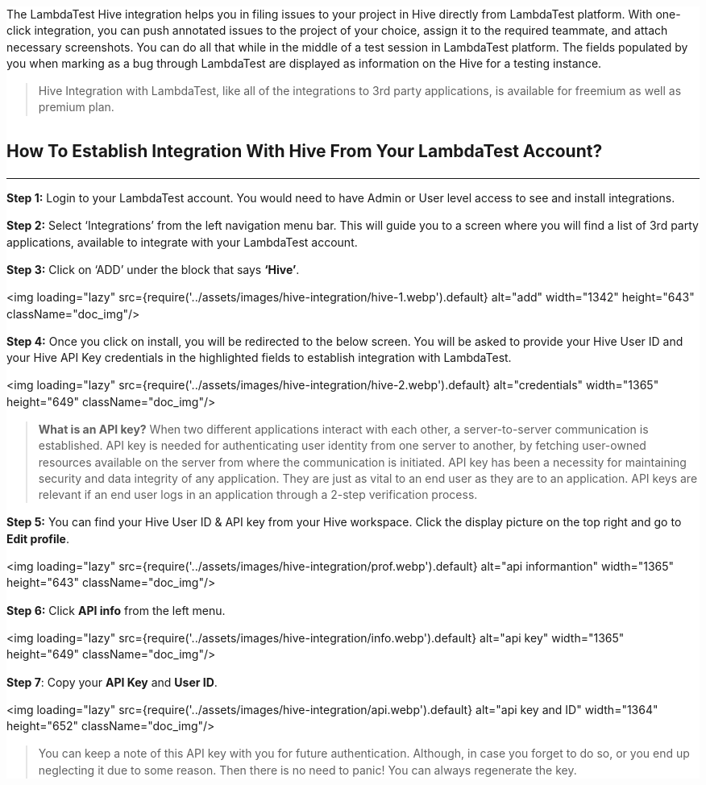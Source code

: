 The LambdaTest Hive integration helps you in filing issues to your project in Hive directly from LambdaTest platform. With one-click integration, you can push annotated issues to the project of your choice, assign it to the required teammate, and attach necessary screenshots. You can do all that while in the middle of a test session in LambdaTest platform. The fields populated by you when marking as a bug through LambdaTest are displayed as information on the Hive for a testing instance.

> Hive Integration with LambdaTest, like all of the integrations to 3rd party applications, is available for freemium as well as premium plan.

## How To Establish Integration With Hive From Your LambdaTest Account?
***
**Step 1:** Login to your LambdaTest account. You would need to have Admin or User level access to see and install integrations.

**Step 2:** Select ‘Integrations’ from the left navigation menu bar. This will guide you to a screen where you will find a list of 3rd party applications, available to integrate with your LambdaTest account.

**Step 3:** Click on ‘ADD’ under the block that says **‘Hive’**.

<img loading="lazy" src={require('../assets/images/hive-integration/hive-1.webp').default} alt="add" width="1342" height="643" className="doc_img"/>

**Step 4:** Once you click on install, you will be redirected to the below screen. You will be asked to provide your Hive User ID and your Hive API Key credentials in the highlighted fields to establish integration with LambdaTest.

<img loading="lazy" src={require('../assets/images/hive-integration/hive-2.webp').default} alt="credentials" width="1365" height="649" className="doc_img"/>

> **What is an API key?**
When two different applications interact with each other, a server-to-server communication is established. API key is needed for authenticating user identity from one server to another, by fetching user-owned resources available on the server from where the communication is initiated. API key has been a necessity for maintaining security and data integrity of any application. They are just as vital to an end user as they are to an application. API keys are relevant if an end user logs in an application through a 2-step verification process.

**Step 5:** You can find your Hive User ID & API key from your Hive workspace. Click the display picture on the top right and go to **Edit profile**.

<img loading="lazy" src={require('../assets/images/hive-integration/prof.webp').default} alt="api informantion" width="1365" height="643" className="doc_img"/>

**Step 6:** Click **API info** from the left menu.

<img loading="lazy" src={require('../assets/images/hive-integration/info.webp').default} alt="api key" width="1365" height="649" className="doc_img"/>

**Step 7**: Copy your **API Key** and **User ID**.

<img loading="lazy" src={require('../assets/images/hive-integration/api.webp').default} alt="api key and ID" width="1364" height="652" className="doc_img"/>

> You can keep a note of this API key with you for future authentication. Although, in case you forget to do so, or you end up neglecting it due to some reason. Then there is no need to panic! You can always regenerate the key.
